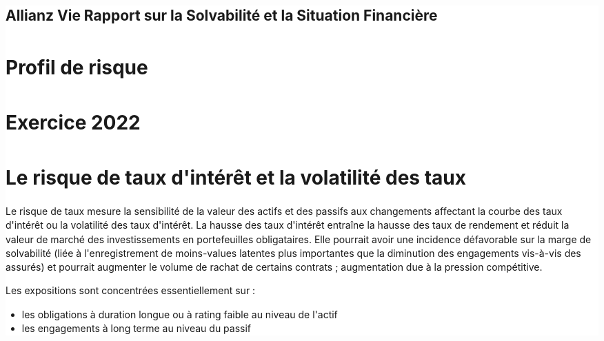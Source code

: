 Allianz Vie Rapport sur la Solvabilité et la Situation Financière
---
# Profil de risque

# Exercice 2022

# Le risque de taux d'intérêt et la volatilité des taux

Le risque de taux mesure la sensibilité de la valeur des actifs et des passifs aux changements affectant la courbe des taux d'intérêt ou la volatilité des taux d'intérêt. La hausse des taux d'intérêt entraîne la hausse des taux de rendement et réduit la valeur de marché des investissements en portefeuilles obligataires. Elle pourrait avoir une incidence défavorable sur la marge de solvabilité (liée à l'enregistrement de moins-values latentes plus importantes que la diminution des engagements vis-à-vis des assurés) et pourrait augmenter le volume de rachat de certains contrats ; augmentation due à la pression compétitive.

Les expositions sont concentrées essentiellement sur :

- les obligations à duration longue ou à rating faible au niveau de l'actif
- les engagements à long terme au niveau du passif

